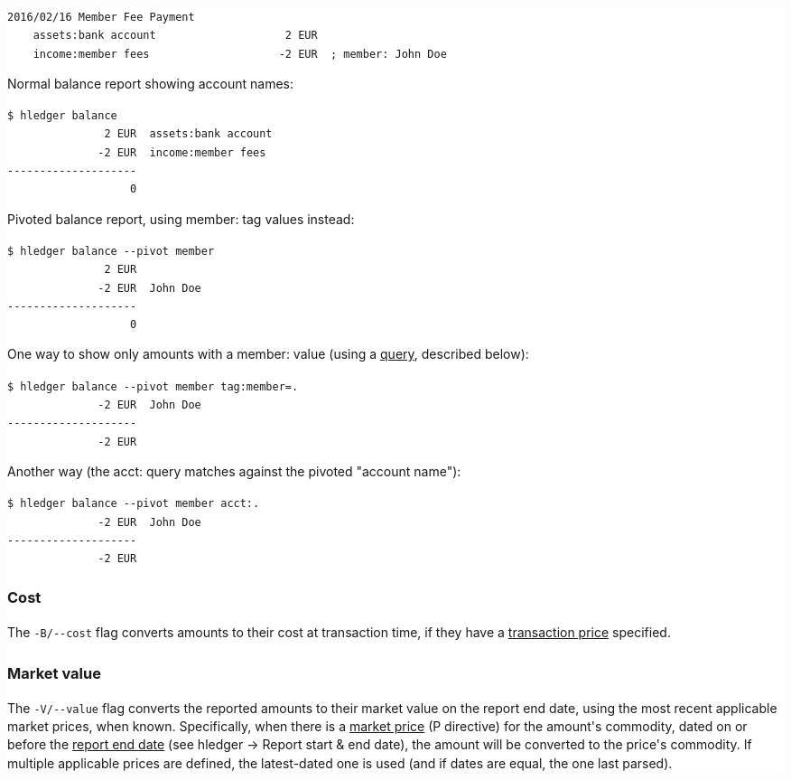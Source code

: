 ``` {.journal}
2016/02/16 Member Fee Payment
    assets:bank account                    2 EUR
    income:member fees                    -2 EUR  ; member: John Doe
```

Normal balance report showing account names:

``` {.shell}
$ hledger balance
               2 EUR  assets:bank account
              -2 EUR  income:member fees
--------------------
                   0
```

Pivoted balance report, using member: tag values instead:

``` {.shell}
$ hledger balance --pivot member
               2 EUR
              -2 EUR  John Doe
--------------------
                   0
```

One way to show only amounts with a member: value (using a
[query](#queries), described below):

``` {.shell}
$ hledger balance --pivot member tag:member=.
              -2 EUR  John Doe
--------------------
              -2 EUR
```

Another way (the acct: query matches against the pivoted "account
name"):

    $ hledger balance --pivot member acct:.
                  -2 EUR  John Doe
    --------------------
                  -2 EUR

### Cost

The `-B/--cost` flag converts amounts to their cost at transaction time,
if they have a [transaction price](/journal.html#transaction-prices)
specified.

### Market value

The `-V/--value` flag converts the reported amounts to their market
value on the report end date, using the most recent applicable market
prices, when known. Specifically, when there is a [market
price](journal.html#market-prices) (P directive) for the amount's
commodity, dated on or before the [report end
date](hledger.html#report-start-end-date) (see hledger -&gt; Report
start & end date), the amount will be converted to the price's
commodity. If multiple applicable prices are defined, the latest-dated
one is used (and if dates are equal, the one last parsed).
